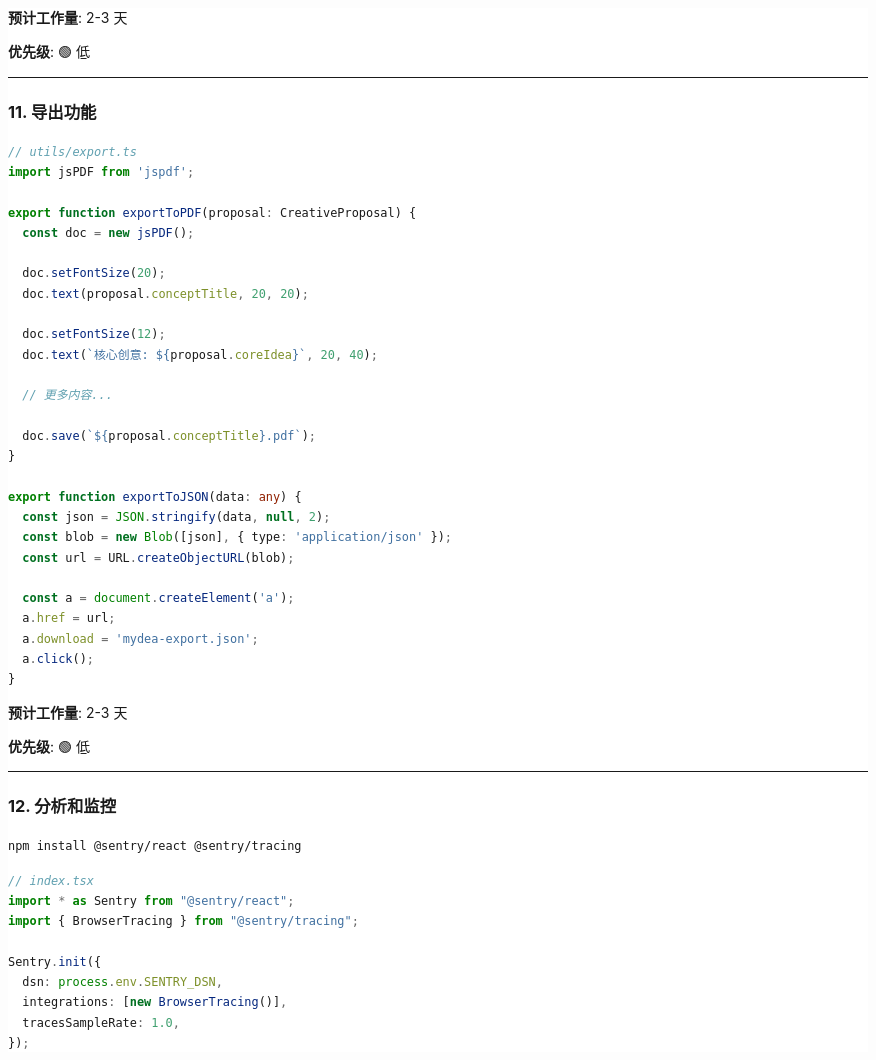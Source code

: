 
**预计工作量**: 2-3 天

**优先级**: 🟢 低

---

### 11. 导出功能

```typescript
// utils/export.ts
import jsPDF from 'jspdf';

export function exportToPDF(proposal: CreativeProposal) {
  const doc = new jsPDF();
  
  doc.setFontSize(20);
  doc.text(proposal.conceptTitle, 20, 20);
  
  doc.setFontSize(12);
  doc.text(`核心创意: ${proposal.coreIdea}`, 20, 40);
  
  // 更多内容...
  
  doc.save(`${proposal.conceptTitle}.pdf`);
}

export function exportToJSON(data: any) {
  const json = JSON.stringify(data, null, 2);
  const blob = new Blob([json], { type: 'application/json' });
  const url = URL.createObjectURL(blob);
  
  const a = document.createElement('a');
  a.href = url;
  a.download = 'mydea-export.json';
  a.click();
}
```

**预计工作量**: 2-3 天

**优先级**: 🟢 低

---

### 12. 分析和监控

```bash
npm install @sentry/react @sentry/tracing
```

```typescript
// index.tsx
import * as Sentry from "@sentry/react";
import { BrowserTracing } from "@sentry/tracing";

Sentry.init({
  dsn: process.env.SENTRY_DSN,
  integrations: [new BrowserTracing()],
  tracesSampleRate: 1.0,
});
```
